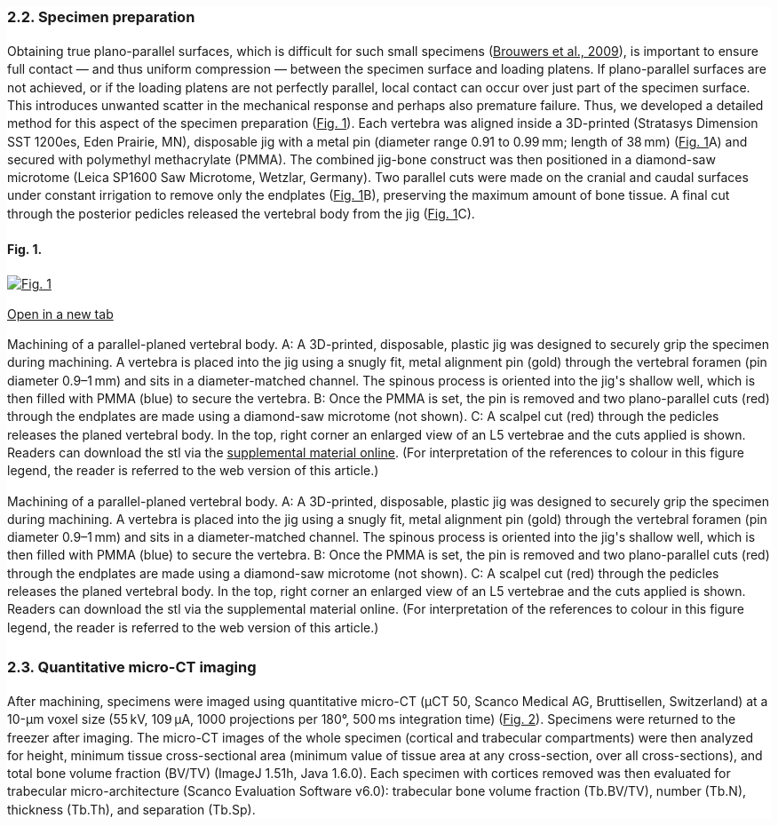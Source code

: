 ### 2.2. Specimen preparation

Obtaining true plano-parallel surfaces, which is difficult for such small specimens ([Brouwers et al., 2009](#bb0030)), is important to ensure full contact — and thus uniform compression — between the specimen surface and loading platens. If plano-parallel surfaces are not achieved, or if the loading platens are not perfectly parallel, local contact can occur over just part of the specimen surface. This introduces unwanted scatter in the mechanical response and perhaps also premature failure. Thus, we developed a detailed method for this aspect of the specimen preparation ([Fig. 1](#f0005)). Each vertebra was aligned inside a 3D-printed (Stratasys Dimension SST 1200es, Eden Prairie, MN), disposable jig with a metal pin (diameter range 0.91 to 0.99 mm; length of 38 mm) ([Fig. 1](#f0005)A) and secured with polymethyl methacrylate (PMMA). The combined jig-bone construct was then positioned in a diamond-saw microtome (Leica SP1600 Saw Microtome, Wetzlar, Germany). Two parallel cuts were made on the cranial and caudal surfaces under constant irrigation to remove only the endplates ([Fig. 1](#f0005)B), preserving the maximum amount of bone tissue. A final cut through the posterior pedicles released the vertebral body from the jig ([Fig. 1](#f0005)C).

#### Fig. 1.

[![Fig. 1](https://cdn.ncbi.nlm.nih.gov/pmc/blobs/830d/6222041/2bca73157dd2/gr1.jpg)](https://www.ncbi.nlm.nih.gov/core/lw/2.0/html/tileshop_pmc/tileshop_pmc_inline.html?title=Click%20on%20image%20to%20zoom&p=PMC3&id=6222041_gr1.jpg)

[Open in a new tab](figure/f0005/)

Machining of a parallel-planed vertebral body. A: A 3D-printed, disposable, plastic jig was designed to securely grip the specimen during machining. A vertebra is placed into the jig using a snugly fit, metal alignment pin (gold) through the vertebral foramen (pin diameter 0.9–1 mm) and sits in a diameter-matched channel. The spinous process is oriented into the jig's shallow well, which is then filled with PMMA (blue) to secure the vertebra. B: Once the PMMA is set, the pin is removed and two plano-parallel cuts (red) through the endplates are made using a diamond-saw microtome (not shown). C: A scalpel cut (red) through the pedicles releases the planed vertebral body. In the top, right corner an enlarged view of an L5 vertebrae and the cuts applied is shown. Readers can download the stl via the [supplemental material online](#ec0005). (For interpretation of the references to colour in this figure legend, the reader is referred to the web version of this article.)

Machining of a parallel-planed vertebral body. A: A 3D-printed, disposable, plastic jig was designed to securely grip the specimen during machining. A vertebra is placed into the jig using a snugly fit, metal alignment pin (gold) through the vertebral foramen (pin diameter 0.9–1 mm) and sits in a diameter-matched channel. The spinous process is oriented into the jig's shallow well, which is then filled with PMMA (blue) to secure the vertebra. B: Once the PMMA is set, the pin is removed and two plano-parallel cuts (red) through the endplates are made using a diamond-saw microtome (not shown). C: A scalpel cut (red) through the pedicles releases the planed vertebral body. In the top, right corner an enlarged view of an L5 vertebrae and the cuts applied is shown. Readers can download the stl via the supplemental material online. (For interpretation of the references to colour in this figure legend, the reader is referred to the web version of this article.)

### 2.3. Quantitative micro-CT imaging

After machining, specimens were imaged using quantitative micro-CT (μCT 50, Scanco Medical AG, Bruttisellen, Switzerland) at a 10-μm voxel size (55 kV, 109 μA, 1000 projections per 180°, 500 ms integration time) ([Fig. 2](#f0010)). Specimens were returned to the freezer after imaging. The micro-CT images of the whole specimen (cortical and trabecular compartments) were then analyzed for height, minimum tissue cross-sectional area (minimum value of tissue area at any cross-section, over all cross-sections), and total bone volume fraction (BV/TV) (ImageJ 1.51h, Java 1.6.0). Each specimen with cortices removed was then evaluated for trabecular micro-architecture (Scanco Evaluation Software v6.0): trabecular bone volume fraction (Tb.BV/TV), number (Tb.N), thickness (Tb.Th), and separation (Tb.Sp).
